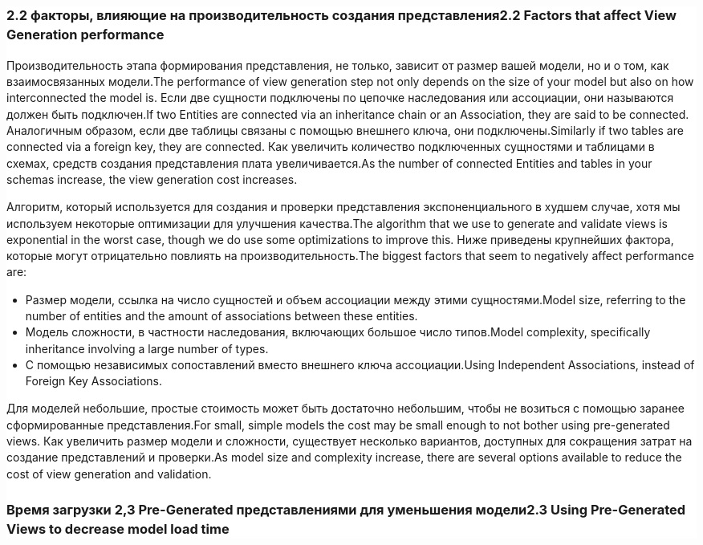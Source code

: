 ### <a name="22-factors-that-affect-view-generation-performance"></a><span data-ttu-id="8d0f2-249">2.2 факторы, влияющие на производительность создания представления</span><span class="sxs-lookup"><span data-stu-id="8d0f2-249">2.2 Factors that affect View Generation performance</span></span>

<span data-ttu-id="8d0f2-250">Производительность этапа формирования представления, не только, зависит от размер вашей модели, но и о том, как взаимосвязанных модели.</span><span class="sxs-lookup"><span data-stu-id="8d0f2-250">The performance of view generation step not only depends on the size of your model but also on how interconnected the model is.</span></span> <span data-ttu-id="8d0f2-251">Если две сущности подключены по цепочке наследования или ассоциации, они называются должен быть подключен.</span><span class="sxs-lookup"><span data-stu-id="8d0f2-251">If two Entities are connected via an inheritance chain or an Association, they are said to be connected.</span></span> <span data-ttu-id="8d0f2-252">Аналогичным образом, если две таблицы связаны с помощью внешнего ключа, они подключены.</span><span class="sxs-lookup"><span data-stu-id="8d0f2-252">Similarly if two tables are connected via a foreign key, they are connected.</span></span> <span data-ttu-id="8d0f2-253">Как увеличить количество подключенных сущностями и таблицами в схемах, средств создания представления плата увеличивается.</span><span class="sxs-lookup"><span data-stu-id="8d0f2-253">As the number of connected Entities and tables in your schemas increase, the view generation cost increases.</span></span>

<span data-ttu-id="8d0f2-254">Алгоритм, который используется для создания и проверки представления экспоненциального в худшем случае, хотя мы используем некоторые оптимизации для улучшения качества.</span><span class="sxs-lookup"><span data-stu-id="8d0f2-254">The algorithm that we use to generate and validate views is exponential in the worst case, though we do use some optimizations to improve this.</span></span> <span data-ttu-id="8d0f2-255">Ниже приведены крупнейших фактора, которые могут отрицательно повлиять на производительность.</span><span class="sxs-lookup"><span data-stu-id="8d0f2-255">The biggest factors that seem to negatively affect performance are:</span></span>

-   <span data-ttu-id="8d0f2-256">Размер модели, ссылка на число сущностей и объем ассоциации между этими сущностями.</span><span class="sxs-lookup"><span data-stu-id="8d0f2-256">Model size, referring to the number of entities and the amount of associations between these entities.</span></span>
-   <span data-ttu-id="8d0f2-257">Модель сложности, в частности наследования, включающих большое число типов.</span><span class="sxs-lookup"><span data-stu-id="8d0f2-257">Model complexity, specifically inheritance involving a large number of types.</span></span>
-   <span data-ttu-id="8d0f2-258">С помощью независимых сопоставлений вместо внешнего ключа ассоциации.</span><span class="sxs-lookup"><span data-stu-id="8d0f2-258">Using Independent Associations, instead of Foreign Key Associations.</span></span>

<span data-ttu-id="8d0f2-259">Для моделей небольшие, простые стоимость может быть достаточно небольшим, чтобы не возиться с помощью заранее сформированные представления.</span><span class="sxs-lookup"><span data-stu-id="8d0f2-259">For small, simple models the cost may be small enough to not bother using pre-generated views.</span></span> <span data-ttu-id="8d0f2-260">Как увеличить размер модели и сложности, существует несколько вариантов, доступных для сокращения затрат на создание представлений и проверки.</span><span class="sxs-lookup"><span data-stu-id="8d0f2-260">As model size and complexity increase, there are several options available to reduce the cost of view generation and validation.</span></span>

### <a name="23-using-pre-generated-views-to-decrease-model-load-time"></a><span data-ttu-id="8d0f2-261">Время загрузки 2,3 Pre-Generated представлениями для уменьшения модели</span><span class="sxs-lookup"><span data-stu-id="8d0f2-261">2.3 Using Pre-Generated Views to decrease model load time</span></span>
